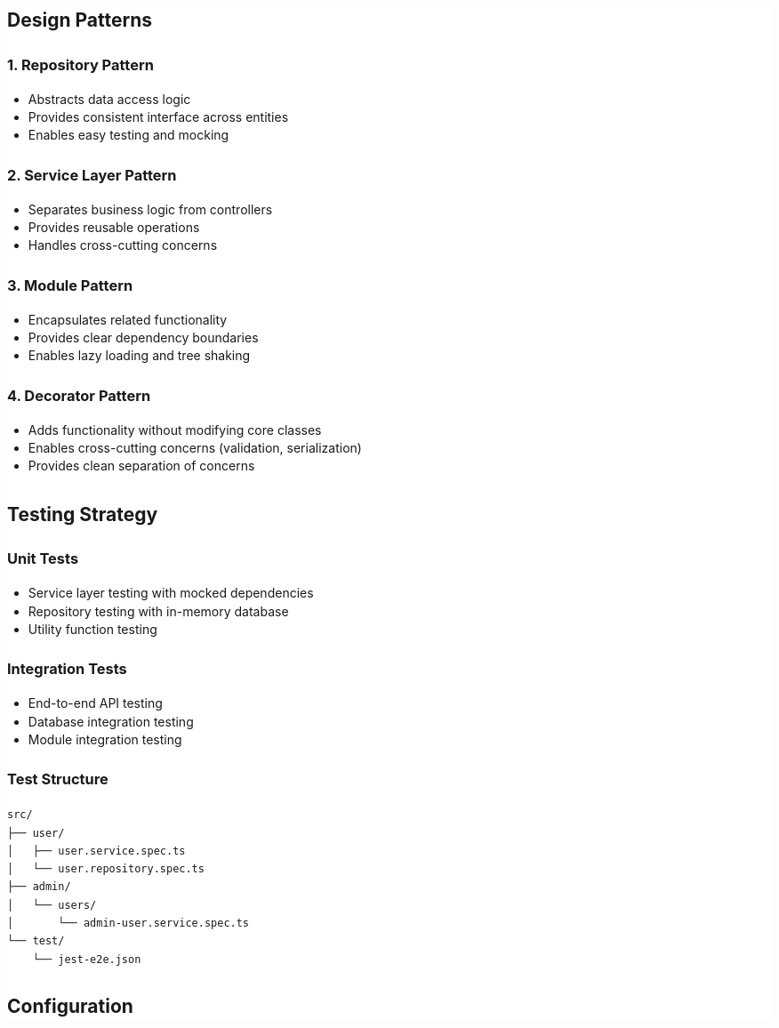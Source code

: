 ## Design Patterns

### 1. Repository Pattern
- Abstracts data access logic
- Provides consistent interface across entities
- Enables easy testing and mocking

### 2. Service Layer Pattern
- Separates business logic from controllers
- Provides reusable operations
- Handles cross-cutting concerns

### 3. Module Pattern
- Encapsulates related functionality
- Provides clear dependency boundaries
- Enables lazy loading and tree shaking

### 4. Decorator Pattern
- Adds functionality without modifying core classes
- Enables cross-cutting concerns (validation, serialization)
- Provides clean separation of concerns

## Testing Strategy

### Unit Tests
- Service layer testing with mocked dependencies
- Repository testing with in-memory database
- Utility function testing

### Integration Tests
- End-to-end API testing
- Database integration testing
- Module integration testing

### Test Structure
```
src/
├── user/
│   ├── user.service.spec.ts
│   └── user.repository.spec.ts
├── admin/
│   └── users/
│       └── admin-user.service.spec.ts
└── test/
    └── jest-e2e.json
```

## Configuration
